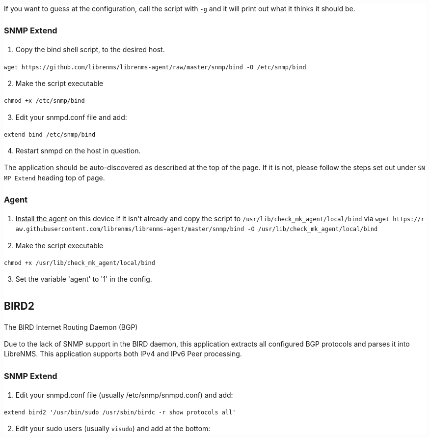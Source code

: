 If you want to guess at the configuration, call the script with `-g`
and it will print out what it thinks it should be.

### SNMP Extend

1. Copy the bind shell script, to the desired host.
```
wget https://github.com/librenms/librenms-agent/raw/master/snmp/bind -O /etc/snmp/bind
```

2. Make the script executable
```
chmod +x /etc/snmp/bind
```

3. Edit your snmpd.conf file and add:
```
extend bind /etc/snmp/bind
```

4. Restart snmpd on the host in question.

The application should be auto-discovered as described at the top of
the page. If it is not, please follow the steps set out under `SNMP
Extend` heading top of page.

### Agent

1. [Install the agent](Agent-Setup.md) on this device if it isn't
already and copy the script to `/usr/lib/check_mk_agent/local/bind`
via `wget https://raw.githubusercontent.com/librenms/librenms-agent/master/snmp/bind -O /usr/lib/check_mk_agent/local/bind`

2. Make the script executable
```
chmod +x /usr/lib/check_mk_agent/local/bind
```

3. Set the variable 'agent' to '1' in the config.

## BIRD2

The BIRD Internet Routing Daemon (BGP) 

Due to the lack of SNMP support in the BIRD daemon, this application extracts all configured BGP protocols and parses it into LibreNMS.
This application supports both IPv4 and IPv6 Peer processing.

### SNMP Extend

1. Edit your snmpd.conf file (usually /etc/snmp/snmpd.conf) and add:

```
extend bird2 '/usr/bin/sudo /usr/sbin/birdc -r show protocols all'
```

2.  Edit your sudo users (usually `visudo`) and add at the bottom:
